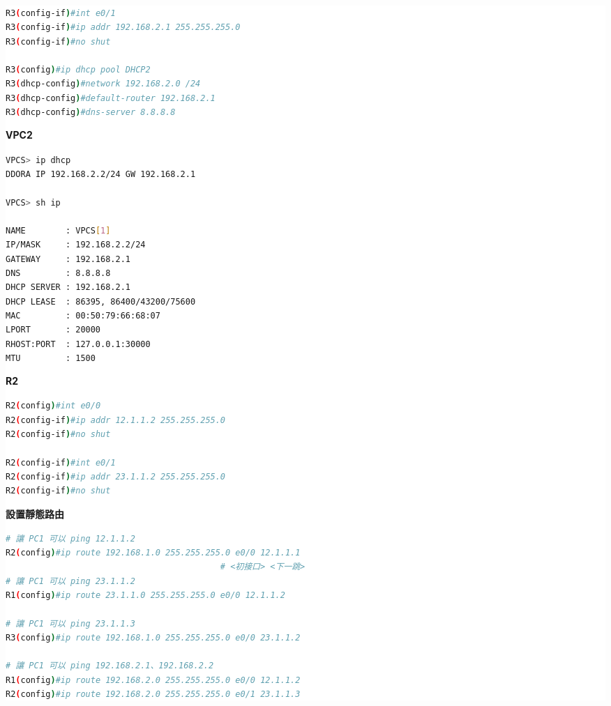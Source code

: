 ```sh
R3(config-if)#int e0/1
R3(config-if)#ip addr 192.168.2.1 255.255.255.0
R3(config-if)#no shut

R3(config)#ip dhcp pool DHCP2
R3(dhcp-config)#network 192.168.2.0 /24
R3(dhcp-config)#default-router 192.168.2.1
R3(dhcp-config)#dns-server 8.8.8.8
```
**VPC2**
```sh
VPCS> ip dhcp
DDORA IP 192.168.2.2/24 GW 192.168.2.1

VPCS> sh ip

NAME        : VPCS[1]
IP/MASK     : 192.168.2.2/24
GATEWAY     : 192.168.2.1
DNS         : 8.8.8.8
DHCP SERVER : 192.168.2.1
DHCP LEASE  : 86395, 86400/43200/75600
MAC         : 00:50:79:66:68:07
LPORT       : 20000
RHOST:PORT  : 127.0.0.1:30000
MTU         : 1500
```

**R2**
```sh
R2(config)#int e0/0
R2(config-if)#ip addr 12.1.1.2 255.255.255.0
R2(config-if)#no shut

R2(config-if)#int e0/1
R2(config-if)#ip addr 23.1.1.2 255.255.255.0
R2(config-if)#no shut
```

**設置靜態路由**
```sh
# 讓 PC1 可以 ping 12.1.1.2
R2(config)#ip route 192.168.1.0 255.255.255.0 e0/0 12.1.1.1
                                           # <初接口> <下一跳>
# 讓 PC1 可以 ping 23.1.1.2
R1(config)#ip route 23.1.1.0 255.255.255.0 e0/0 12.1.1.2

# 讓 PC1 可以 ping 23.1.1.3
R3(config)#ip route 192.168.1.0 255.255.255.0 e0/0 23.1.1.2

# 讓 PC1 可以 ping 192.168.2.1、192.168.2.2
R1(config)#ip route 192.168.2.0 255.255.255.0 e0/0 12.1.1.2
R2(config)#ip route 192.168.2.0 255.255.255.0 e0/1 23.1.1.3
```
